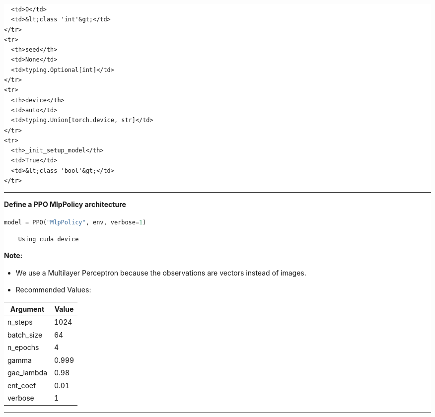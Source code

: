       <td>0</td>
      <td>&lt;class 'int'&gt;</td>
    </tr>
    <tr>
      <th>seed</th>
      <td>None</td>
      <td>typing.Optional[int]</td>
    </tr>
    <tr>
      <th>device</th>
      <td>auto</td>
      <td>typing.Union[torch.device, str]</td>
    </tr>
    <tr>
      <th>_init_setup_model</th>
      <td>True</td>
      <td>&lt;class 'bool'&gt;</td>
    </tr>
  </tbody>
</table>
</div>

------

**Define a PPO MlpPolicy architecture**

```python
model = PPO("MlpPolicy", env, verbose=1)
```
```text
    Using cuda device
```

**Note:** 
* We use a Multilayer Perceptron because the observations are vectors instead of images.

* Recommended Values:

| Argument   | Value |
| ---------- | ----- |
| n_steps    | 1024  |
| batch_size | 64    |
| n_epochs   | 4     |
| gamma      | 0.999 |
| gae_lambda | 0.98  |
| ent_coef   | 0.01  |
| verbose    | 1     |

------
